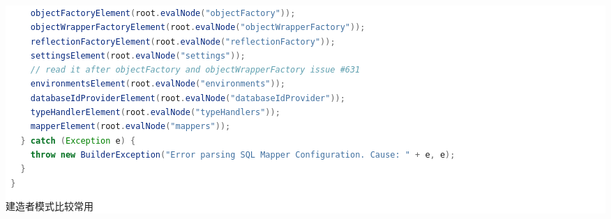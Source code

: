 ```java
     objectFactoryElement(root.evalNode("objectFactory"));
     objectWrapperFactoryElement(root.evalNode("objectWrapperFactory"));
     reflectionFactoryElement(root.evalNode("reflectionFactory"));
     settingsElement(root.evalNode("settings"));
     // read it after objectFactory and objectWrapperFactory issue #631
     environmentsElement(root.evalNode("environments"));
     databaseIdProviderElement(root.evalNode("databaseIdProvider"));
     typeHandlerElement(root.evalNode("typeHandlers"));
     mapperElement(root.evalNode("mappers"));
   } catch (Exception e) {
     throw new BuilderException("Error parsing SQL Mapper Configuration. Cause: " + e, e);
   }
 }
```

建造者模式比较常用

